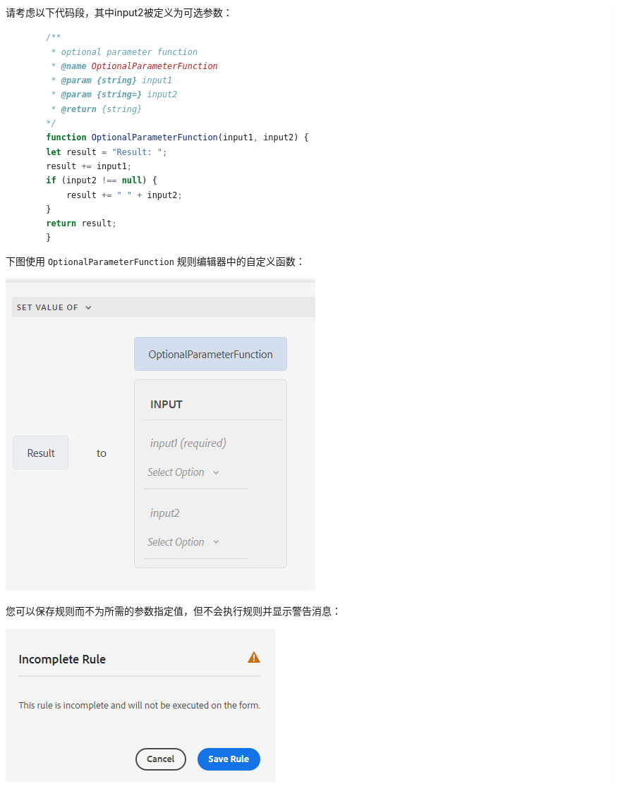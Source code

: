 请考虑以下代码段，其中input2被定义为可选参数：

```javascript
        /**
         * optional parameter function
         * @name OptionalParameterFunction
         * @param {string} input1 
         * @param {string=} input2 
         * @return {string}
        */
        function OptionalParameterFunction(input1, input2) {
        let result = "Result: ";
        result += input1;
        if (input2 !== null) {
            result += " " + input2;
        }
        return result;
        }
```

下图使用 `OptionalParameterFunction` 规则编辑器中的自定义函数：

![可选或必需的参数 ](/help/forms/assets/optional-default-params.png)

您可以保存规则而不为所需的参数指定值，但不会执行规则并显示警告消息：

![规则不完整警告](/help/forms/assets/incomplete-rule.png)
